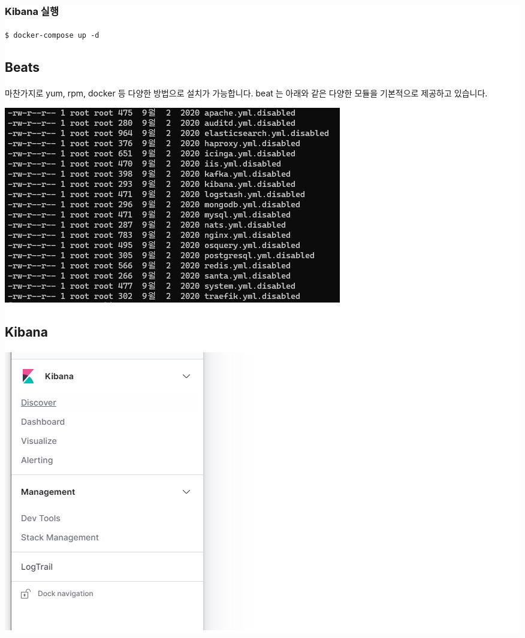 ~~~yaml
~~~
### Kibana 실행
~~~
$ docker-compose up -d
~~~
## Beats

마찬가지로 yum, rpm, docker 등 다양한 방법으로 설치가 가능합니다.
 beat 는 아래와 같은 다양한 모듈을 기본적으로 제공하고 있습니다.

![](../images/image-20210322-011114.png)

## Kibana

![](../images/image-20210322-011757.png)
